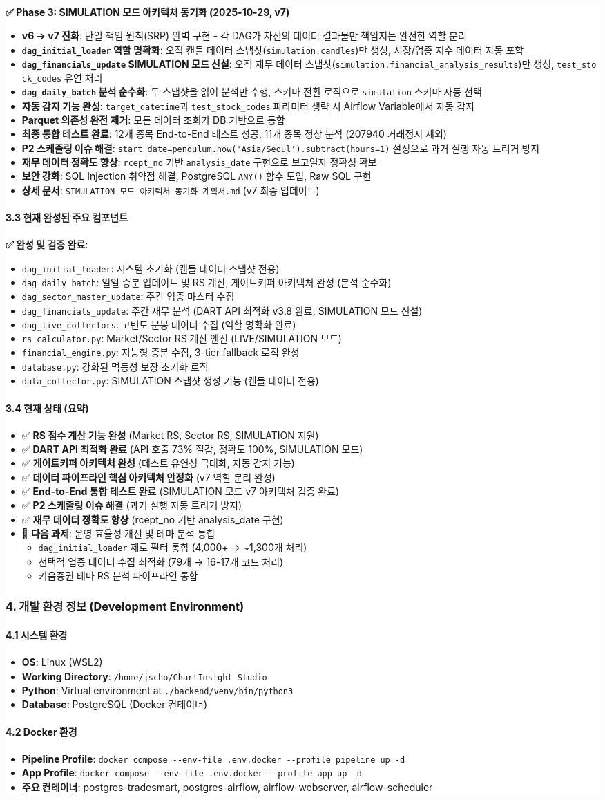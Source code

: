 **✅ Phase 3: SIMULATION 모드 아키텍처 동기화 (2025-10-29, v7)**
- **v6 → v7 진화**: 단일 책임 원칙(SRP) 완벽 구현 - 각 DAG가 자신의 데이터 결과물만 책임지는 완전한 역할 분리
- **`dag_initial_loader` 역할 명확화**: 오직 캔들 데이터 스냅샷(`simulation.candles`)만 생성, 시장/업종 지수 데이터 자동 포함
- **`dag_financials_update` SIMULATION 모드 신설**: 오직 재무 데이터 스냅샷(`simulation.financial_analysis_results`)만 생성, `test_stock_codes` 유연 처리
- **`dag_daily_batch` 분석 순수화**: 두 스냅샷을 읽어 분석만 수행, 스키마 전환 로직으로 `simulation` 스키마 자동 선택
- **자동 감지 기능 완성**: `target_datetime`과 `test_stock_codes` 파라미터 생략 시 Airflow Variable에서 자동 감지
- **Parquet 의존성 완전 제거**: 모든 데이터 조회가 DB 기반으로 통합
- **최종 통합 테스트 완료**: 12개 종목 End-to-End 테스트 성공, 11개 종목 정상 분석 (207940 거래정지 제외)
- **P2 스케줄링 이슈 해결**: `start_date=pendulum.now('Asia/Seoul').subtract(hours=1)` 설정으로 과거 실행 자동 트리거 방지
- **재무 데이터 정확도 향상**: `rcept_no` 기반 `analysis_date` 구현으로 보고일자 정확성 확보
- **보안 강화**: SQL Injection 취약점 해결, PostgreSQL `ANY()` 함수 도입, Raw SQL 구현
- **상세 문서**: `SIMULATION 모드 아키텍처 동기화 계획서.md` (v7 최종 업데이트)

#### 3.3 현재 완성된 주요 컴포넌트

**✅ 완성 및 검증 완료**:
- `dag_initial_loader`: 시스템 초기화 (캔들 데이터 스냅샷 전용)
- `dag_daily_batch`: 일일 증분 업데이트 및 RS 계산, 게이트키퍼 아키텍처 완성 (분석 순수화)
- `dag_sector_master_update`: 주간 업종 마스터 수집
- `dag_financials_update`: 주간 재무 분석 (DART API 최적화 v3.8 완료, SIMULATION 모드 신설)
- `dag_live_collectors`: 고빈도 분봉 데이터 수집 (역할 명확화 완료)
- `rs_calculator.py`: Market/Sector RS 계산 엔진 (LIVE/SIMULATION 모드)
- `financial_engine.py`: 지능형 증분 수집, 3-tier fallback 로직 완성
- `database.py`: 강화된 멱등성 보장 초기화 로직
- `data_collector.py`: SIMULATION 스냅샷 생성 기능 (캔들 데이터 전용)

#### 3.4 현재 상태 (요약)

- ✅ **RS 점수 계산 기능 완성** (Market RS, Sector RS, SIMULATION 지원)
- ✅ **DART API 최적화 완료** (API 호출 73% 절감, 정확도 100%, SIMULATION 모드)
- ✅ **게이트키퍼 아키텍처 완성** (테스트 유연성 극대화, 자동 감지 기능)
- ✅ **데이터 파이프라인 핵심 아키텍처 안정화** (v7 역할 분리 완성)
- ✅ **End-to-End 통합 테스트 완료** (SIMULATION 모드 v7 아키텍처 검증 완료)
- ✅ **P2 스케줄링 이슈 해결** (과거 실행 자동 트리거 방지)
- ✅ **재무 데이터 정확도 향상** (rcept_no 기반 analysis_date 구현)
- 🎯 **다음 과제**: 운영 효율성 개선 및 테마 분석 통합
  - `dag_initial_loader` 제로 필터 통합 (4,000+ → ~1,300개 처리)
  - 선택적 업종 데이터 수집 최적화 (79개 → 16-17개 코드 처리)  
  - 키움증권 테마 RS 분석 파이프라인 통합

### 4. 개발 환경 정보 (Development Environment)

#### 4.1 시스템 환경
- **OS**: Linux (WSL2)
- **Working Directory**: `/home/jscho/ChartInsight-Studio`
- **Python**: Virtual environment at `./backend/venv/bin/python3`
- **Database**: PostgreSQL (Docker 컨테이너)

#### 4.2 Docker 환경
- **Pipeline Profile**: `docker compose --env-file .env.docker --profile pipeline up -d`
- **App Profile**: `docker compose --env-file .env.docker --profile app up -d`
- **주요 컨테이너**: postgres-tradesmart, postgres-airflow, airflow-webserver, airflow-scheduler
